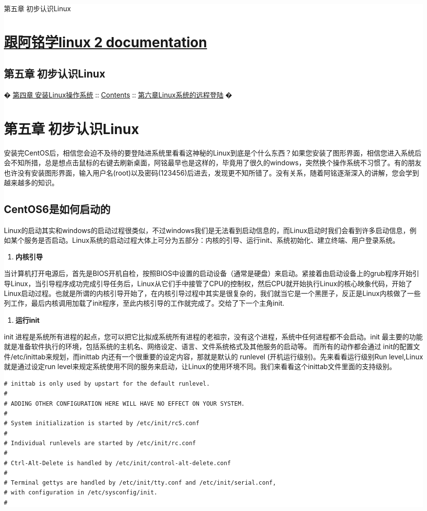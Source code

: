 第五章 初步认识Linux

# [跟阿铭学linux 2 documentation](index.md)

## 第五章 初步认识Linux

&#65533;  [第四章 安装Linux操作系统](chapter4.md)  ::   [Contents](index.md)  ::   [第六章Linux系统的远程登陆](chapter6.md)  &#65533;

# 第五章 初步认识Linux

安装完CentOS后，相信您会迫不及待的要登陆进系统里看看这神秘的Linux到底是个什么东西？如果您安装了图形界面，相信您进入系统后会不知所措，总是想点击鼠标的右键去刷新桌面，阿铭最早也是这样的，毕竟用了很久的windows，突然换个操作系统不习惯了。有的朋友也许没有安装图形界面，输入用户名(root)以及密码(123456)后进去，发现更不知所错了。没有关系，随着阿铭逐渐深入的讲解，您会学到越来越多的知识。

## CentOS6是如何启动的

Linux的启动其实和windows的启动过程很类似，不过windows我们是无法看到启动信息的，而Linux启动时我们会看到许多启动信息，例如某个服务是否启动。Linux系统的启动过程大体上可分为五部分：内核的引导、运行init、系统初始化、建立终端、用户登录系统。

1. **内核引导**

当计算机打开电源后，首先是BIOS开机自检，按照BIOS中设置的启动设备（通常是硬盘）来启动。紧接着由启动设备上的grub程序开始引导Linux，当引导程序成功完成引导任务后，Linux从它们手中接管了CPU的控制权，然后CPU就开始执行Linux的核心映象代码，开始了Linux启动过程。也就是所谓的内核引导开始了，在内核引导过程中其实是很复杂的，我们就当它是一个黑匣子，反正是Linux内核做了一些列工作，最后内核调用加载了init程序，至此内核引导的工作就完成了。交给了下一个主角init.

1. **运行init**

init 进程是系统所有进程的起点，您可以把它比拟成系统所有进程的老祖宗，没有这个进程，系统中任何进程都不会启动。init
最主要的功能就是准备软件执行的环境，包括系统的主机名、网络设定、语言、文件系统格式及其他服务的启动等。 而所有的动作都会通过
init的配置文件/etc/inittab来规划，而inittab 内还有一个很重要的设定内容，那就是默认的 runlevel
(开机运行级别)。先来看看运行级别Run level,Linux就是通过设定run
level来规定系统使用不同的服务来启动，让Linux的使用环境不同。我们来看看这个inittab文件里面的支持级别。

    # inittab is only used by upstart for the default runlevel.
    #
    # ADDING OTHER CONFIGURATION HERE WILL HAVE NO EFFECT ON YOUR SYSTEM.
    #
    # System initialization is started by /etc/init/rcS.conf
    #
    # Individual runlevels are started by /etc/init/rc.conf
    #
    # Ctrl-Alt-Delete is handled by /etc/init/control-alt-delete.conf
    #
    # Terminal gettys are handled by /etc/init/tty.conf and /etc/init/serial.conf,
    # with configuration in /etc/sysconfig/init.
    #